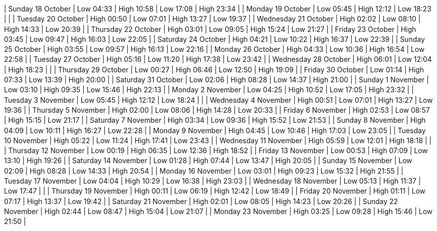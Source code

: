 | Sunday 18 October | Low 04:33 | High 10:58 | Low 17:08 | High 23:34 | 
| Monday 19 October | Low 05:45 | High 12:12 | Low 18:23 |  | 
| Tuesday 20 October | High 00:50 | Low 07:01 | High 13:27 | Low 19:37 | 
| Wednesday 21 October | High 02:02 | Low 08:10 | High 14:33 | Low 20:39 | 
| Thursday 22 October | High 03:01 | Low 09:05 | High 15:24 | Low 21:27 | 
| Friday 23 October | High 03:45 | Low 09:47 | High 16:03 | Low 22:05 | 
| Saturday 24 October | High 04:21 | Low 10:22 | High 16:37 | Low 22:39 | 
| Sunday 25 October | High 03:55 | Low 09:57 | High 16:13 | Low 22:16 | 
| Monday 26 October | High 04:33 | Low 10:36 | High 16:54 | Low 22:58 | 
| Tuesday 27 October | High 05:16 | Low 11:20 | High 17:38 | Low 23:42 | 
| Wednesday 28 October | High 06:01 | Low 12:04 | High 18:23 |  | 
| Thursday 29 October | Low 00:27 | High 06:46 | Low 12:50 | High 19:09 | 
| Friday 30 October | Low 01:14 | High 07:33 | Low 13:39 | High 20:00 | 
| Saturday 31 October | Low 02:06 | High 08:28 | Low 14:37 | High 21:00 | 
| Sunday 1 November | Low 03:10 | High 09:35 | Low 15:46 | High 22:13 | 
| Monday 2 November | Low 04:25 | High 10:52 | Low 17:05 | High 23:32 | 
| Tuesday 3 November | Low 05:45 | High 12:12 | Low 18:24 |  | 
| Wednesday 4 November | High 00:51 | Low 07:01 | High 13:27 | Low 19:36 | 
| Thursday 5 November | High 02:00 | Low 08:06 | High 14:28 | Low 20:33 | 
| Friday 6 November | High 02:53 | Low 08:57 | High 15:15 | Low 21:17 | 
| Saturday 7 November | High 03:34 | Low 09:36 | High 15:52 | Low 21:53 | 
| Sunday 8 November | High 04:09 | Low 10:11 | High 16:27 | Low 22:28 | 
| Monday 9 November | High 04:45 | Low 10:46 | High 17:03 | Low 23:05 | 
| Tuesday 10 November | High 05:22 | Low 11:24 | High 17:41 | Low 23:43 | 
| Wednesday 11 November | High 05:59 | Low 12:01 | High 18:18 |  | 
| Thursday 12 November | Low 00:19 | High 06:35 | Low 12:36 | High 18:52 | 
| Friday 13 November | Low 00:53 | High 07:09 | Low 13:10 | High 19:26 | 
| Saturday 14 November | Low 01:28 | High 07:44 | Low 13:47 | High 20:05 | 
| Sunday 15 November | Low 02:09 | High 08:28 | Low 14:33 | High 20:54 | 
| Monday 16 November | Low 03:01 | High 09:23 | Low 15:32 | High 21:55 | 
| Tuesday 17 November | Low 04:04 | High 10:29 | Low 16:38 | High 23:03 | 
| Wednesday 18 November | Low 05:13 | High 11:37 | Low 17:47 |  | 
| Thursday 19 November | High 00:11 | Low 06:19 | High 12:42 | Low 18:49 | 
| Friday 20 November | High 01:11 | Low 07:17 | High 13:37 | Low 19:42 | 
| Saturday 21 November | High 02:01 | Low 08:05 | High 14:23 | Low 20:26 | 
| Sunday 22 November | High 02:44 | Low 08:47 | High 15:04 | Low 21:07 | 
| Monday 23 November | High 03:25 | Low 09:28 | High 15:46 | Low 21:50 | 